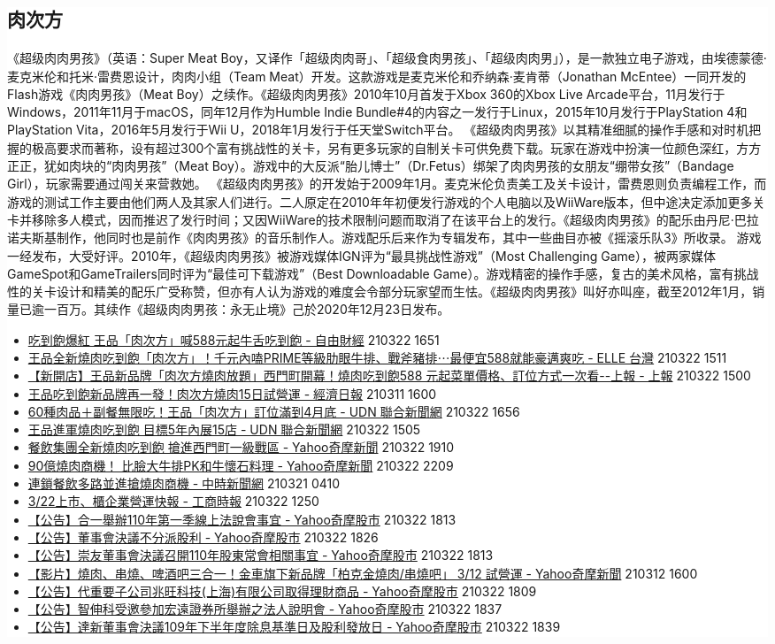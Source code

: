 ## 肉次方

《超级肉肉男孩》（英语：Super Meat Boy，又译作「超级肉肉哥」、「超级食肉男孩」、「超级肉肉男」），是一款独立电子游戏，由埃德蒙德·麦克米伦和托米·雷费恩设计，肉肉小组（Team Meat）开发。这款游戏是麦克米伦和乔纳森·麦肯蒂（Jonathan McEntee）一同开发的Flash游戏《肉肉男孩》（Meat Boy）之续作。《超级肉肉男孩》2010年10月首发于Xbox 360的Xbox Live Arcade平台，11月发行于Windows，2011年11月于macOS，同年12月作为Humble Indie Bundle#4的内容之一发行于Linux，2015年10月发行于PlayStation 4和PlayStation Vita，2016年5月发行于Wii U，2018年1月发行于任天堂Switch平台。
《超级肉肉男孩》以其精准细腻的操作手感和对时机把握的极高要求而著称，设有超过300个富有挑战性的关卡，另有更多玩家的自制关卡可供免费下载。玩家在游戏中扮演一位颜色深红，方方正正，犹如肉块的“肉肉男孩”（Meat Boy）。游戏中的大反派“胎儿博士”（Dr.Fetus）绑架了肉肉男孩的女朋友“绷带女孩”（Bandage Girl），玩家需要通过闯关来营救她。
《超级肉肉男孩》的开发始于2009年1月。麦克米伦负责美工及关卡设计，雷费恩则负责编程工作，而游戏的测试工作主要由他们两人及其家人们进行。二人原定在2010年年初便发行游戏的个人电脑以及WiiWare版本，但中途决定添加更多关卡并移除多人模式，因而推迟了发行时间；又因WiiWare的技术限制问题而取消了在该平台上的发行。《超级肉肉男孩》的配乐由丹尼·巴拉诺夫斯基制作，他同时也是前作《肉肉男孩》的音乐制作人。游戏配乐后来作为专辑发布，其中一些曲目亦被《摇滚乐队3》所收录。
游戏一经发布，大受好评。2010年，《超级肉肉男孩》被游戏媒体IGN评为“最具挑战性游戏”（Most Challenging Game），被两家媒体GameSpot和GameTrailers同时评为“最佳可下载游戏”（Best Downloadable Game）。游戏精密的操作手感，复古的美术风格，富有挑战性的关卡设计和精美的配乐广受称赞，但亦有人认为游戏的难度会令部分玩家望而生怯。《超级肉肉男孩》叫好亦叫座，截至2012年1月，销量已逾一百万。其续作《超级肉肉男孩：永无止境》己於2020年12月23日发布。
- [吃到飽爆紅 王品「肉次方」喊588元起牛舌吃到飽 - 自由財經](https://ec.ltn.com.tw/article/breakingnews/3475222 "吃到飽爆紅 王品「肉次方」喊588元起牛舌吃到飽 - 自由財經") 210322 1651
- [王品全新燒肉吃到飽「肉次方」！千元內嗑PRIME等級肋眼牛排、戰斧豬排⋯最便宜588就能豪邁爽吃 - ELLE 台灣](https://www.elle.com/tw/life/foodie/g35790290/power-of-meat/ "王品全新燒肉吃到飽「肉次方」！千元內嗑PRIME等級肋眼牛排、戰斧豬排⋯最便宜588就能豪邁爽吃 - ELLE 台灣") 210322 1511
- [【新開店】王品新品牌「肉次方燒肉放題」西門町開幕！燒肉吃到飽588 元起菜單價格、訂位方式一次看--上報 - 上報](https://www.upmedia.mg/news_info.php?SerialNo=108512 "【新開店】王品新品牌「肉次方燒肉放題」西門町開幕！燒肉吃到飽588 元起菜單價格、訂位方式一次看--上報 - 上報") 210322 1500
- [王品吃到飽新品牌再一發！肉次方燒肉15日試營運 - 經濟日報](https://money.udn.com/money/story/5612/5310361 "王品吃到飽新品牌再一發！肉次方燒肉15日試營運 - 經濟日報") 210311 1600
- [60種肉品＋副餐無限吃！王品「肉次方」訂位滿到4月底 - UDN 聯合新聞網](https://udn.com/news/story/7270/5335576?from=udn-ch1_breaknews-1-cate9-news "60種肉品＋副餐無限吃！王品「肉次方」訂位滿到4月底 - UDN 聯合新聞網") 210322 1656
- [王品進軍燒肉吃到飽 目標5年內展15店 - UDN 聯合新聞網](https://udn.com/news/story/7241/5335250?from=udn-ch1_breaknews-1-0-news "王品進軍燒肉吃到飽 目標5年內展15店 - UDN 聯合新聞網") 210322 1505
- [餐飲集團全新燒肉吃到飽 搶進西門町一級戰區 - Yahoo奇摩新聞](https://tw.news.yahoo.com/%E9%A4%90%E9%A3%B2%E9%9B%86%E5%9C%98%E5%85%A8%E6%96%B0%E7%87%92%E8%82%89%E5%90%83%E5%88%B0%E9%A3%BD-%E6%90%B6%E9%80%B2%E8%A5%BF%E9%96%80%E7%94%BA-%E7%B4%9A%E6%88%B0%E5%8D%80-111003210.html "餐飲集團全新燒肉吃到飽 搶進西門町一級戰區 - Yahoo奇摩新聞") 210322 1910
- [90億燒肉商機！ 比臉大牛排PK和牛懷石料理 - Yahoo奇摩新聞](https://tw.news.yahoo.com/90%E5%84%84%E7%87%92%E8%82%89%E5%95%86%E6%A9%9F-%E6%AF%94%E8%87%89%E5%A4%A7%E7%89%9B%E6%8E%92pk%E5%92%8C%E7%89%9B%E6%87%B7%E7%9F%B3%E6%96%99%E7%90%86-140924832.html "90億燒肉商機！ 比臉大牛排PK和牛懷石料理 - Yahoo奇摩新聞") 210322 2209
- [連鎖餐飲多路並進搶燒肉商機 - 中時新聞網](https://www.chinatimes.com/newspapers/20210321000084-260202 "連鎖餐飲多路並進搶燒肉商機 - 中時新聞網") 210321 0410
- [3/22上市、櫃企業營運快報 - 工商時報](https://ctee.com.tw/news/stock/433466.html "3/22上市、櫃企業營運快報 - 工商時報") 210322 1250
- [【公告】合一舉辦110年第一季線上法說會事宜 - Yahoo奇摩股市](https://tw.stock.yahoo.com/news/%E5%85%AC%E5%91%8A-%E5%90%88-%E8%88%89%E8%BE%A6110%E5%B9%B4%E7%AC%AC-%E5%AD%A3%E7%B7%9A%E4%B8%8A%E6%B3%95%E8%AA%AA%E6%9C%83%E4%BA%8B%E5%AE%9C-101308513.html?bcmt=1 "【公告】合一舉辦110年第一季線上法說會事宜 - Yahoo奇摩股市") 210322 1813
- [【公告】董事會決議不分派股利 - Yahoo奇摩股市](https://tw.stock.yahoo.com/news/%E5%85%AC%E5%91%8A-%E8%91%A3%E4%BA%8B%E6%9C%83%E6%B1%BA%E8%AD%B0%E4%B8%8D%E5%88%86%E6%B4%BE%E8%82%A1%E5%88%A9-102609529.html?bcmt=1 "【公告】董事會決議不分派股利 - Yahoo奇摩股市") 210322 1826
- [【公告】崇友董事會決議召開110年股東常會相關事宜 - Yahoo奇摩股市](https://tw.stock.yahoo.com/news/%E5%85%AC%E5%91%8A-%E5%B4%87%E5%8F%8B%E8%91%A3%E4%BA%8B%E6%9C%83%E6%B1%BA%E8%AD%B0%E5%8F%AC%E9%96%8B110%E5%B9%B4%E8%82%A1%E6%9D%B1%E5%B8%B8%E6%9C%83%E7%9B%B8%E9%97%9C%E4%BA%8B%E5%AE%9C-101308747.html?bcmt=1 "【公告】崇友董事會決議召開110年股東常會相關事宜 - Yahoo奇摩股市") 210322 1813
- [【影片】燒肉、串燒、啤酒吧三合一！金車旗下新品牌「柏克金燒肉/串燒吧」 3/12 試營運 - Yahoo奇摩新聞](https://tw.news.yahoo.com/%E5%BD%B1%E7%89%87-%E7%87%92%E8%82%89-%E4%B8%B2%E7%87%92-%E5%95%A4%E9%85%92%E5%90%A7%E4%B8%89%E5%90%88-%E9%87%91%E8%BB%8A%E6%97%97%E4%B8%8B%E6%96%B0%E5%93%81%E7%89%8C-070000849.html "【影片】燒肉、串燒、啤酒吧三合一！金車旗下新品牌「柏克金燒肉/串燒吧」 3/12 試營運 - Yahoo奇摩新聞") 210312 1600
- [【公告】代重要子公司兆旺科技(上海)有限公司取得理財商品 - Yahoo奇摩股市](https://tw.stock.yahoo.com/news/%E5%85%AC%E5%91%8A-%E4%BB%A3%E9%87%8D%E8%A6%81%E5%AD%90%E5%85%AC%E5%8F%B8%E5%85%86%E6%97%BA%E7%A7%91%E6%8A%80-%E4%B8%8A%E6%B5%B7-%E6%9C%89%E9%99%90%E5%85%AC%E5%8F%B8%E5%8F%96%E5%BE%97%E7%90%86%E8%B2%A1%E5%95%86%E5%93%81-100906156.html?bcmt=1 "【公告】代重要子公司兆旺科技(上海)有限公司取得理財商品 - Yahoo奇摩股市") 210322 1809
- [【公告】智伸科受邀參加宏遠證券所舉辦之法人說明會 - Yahoo奇摩股市](https://tw.stock.yahoo.com/news/%E5%85%AC%E5%91%8A-%E6%99%BA%E4%BC%B8%E7%A7%91%E5%8F%97%E9%82%80%E5%8F%83%E5%8A%A0%E5%AE%8F%E9%81%A0%E8%AD%89%E5%88%B8%E6%89%80%E8%88%89%E8%BE%A6%E4%B9%8B%E6%B3%95%E4%BA%BA%E8%AA%AA%E6%98%8E%E6%9C%83-103710875.html?bcmt=1 "【公告】智伸科受邀參加宏遠證券所舉辦之法人說明會 - Yahoo奇摩股市") 210322 1837
- [【公告】達新董事會決議109年下半年度除息基準日及股利發放日 - Yahoo奇摩股市](https://tw.stock.yahoo.com/news/%E5%85%AC%E5%91%8A-%E9%81%94%E6%96%B0%E8%91%A3%E4%BA%8B%E6%9C%83%E6%B1%BA%E8%AD%B0109%E5%B9%B4%E4%B8%8B%E5%8D%8A%E5%B9%B4%E5%BA%A6%E9%99%A4%E6%81%AF%E5%9F%BA%E6%BA%96%E6%97%A5%E5%8F%8A%E8%82%A1%E5%88%A9%E7%99%BC%E6%94%BE%E6%97%A5-103910433.html?bcmt=1 "【公告】達新董事會決議109年下半年度除息基準日及股利發放日 - Yahoo奇摩股市") 210322 1839